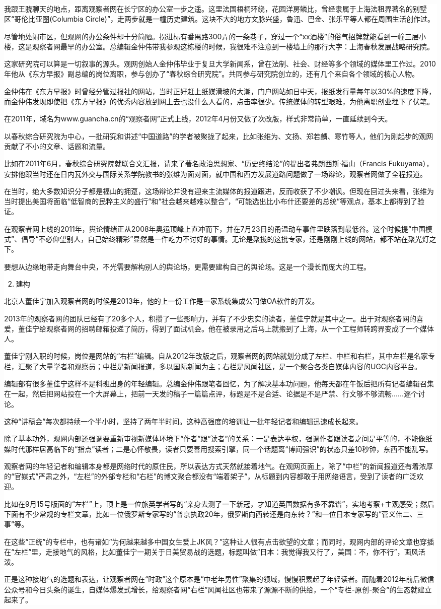 

我跟王骁聊天的地点，距离观察者网在长宁区的办公室一步之遥。这里法国梧桐环绕，花园洋房鳞比，曾经隶属于上海法租界著名的别墅区“哥伦比亚圈(Columbia Circle)”，走两步就是一幢历史建筑。这块不大的地方文脉兴盛，鲁迅、巴金、张乐平等人都在周围生活创作过。

尽管地处闹市区，但观网的办公条件却十分简陋。拐进标有番禺路300弄的一条巷子，穿过一个“xx酒楼”的俗气招牌就能看到一幢三层小楼，这是观察者网最早的办公室。总编辑金仲伟带我参观这栋楼的时候，我很难不注意到一楼墙上的那行大字：上海春秋发展战略研究院。

这家研究院可以算是一切叙事的源头。观网创始人金仲伟毕业于复旦大学新闻系，曾在法制、社会、财经等多个领域的媒体里工作过。2010年他从《东方早报》副总编的岗位离职，参与创办了“春秋综合研究院”。共同参与研究院创立的，还有几个来自各个领域的核心人物。

金仲伟在《东方早报》时曾经分管过报社的网站，当时正好赶上纸媒滑坡的大潮，门户网站如日中天，报纸发行量每年以30%的速度下降，而金仲伟发现即使把《东方早报》的优秀内容放到网上去也没什么人看的，点击率很少。传统媒体的转型艰难，为他离职创业埋下了伏笔。

在2011年，域名为www.guancha.cn的“观察者网”正式上线，2012年4月份又做了次改版，样式非常简单，一直延续到今天。

以春秋综合研究院为中心，一批研究和讲述“中国道路”的学者被聚拢了起来，比如张维为、文扬、郑若麟、寒竹等人，他们为刚起步的观网贡献了不小的文章、话题和流量。

比如在2011年6月，春秋综合研究院就联合文汇报，请来了著名政治思想家、“历史终结论”的提出者弗朗西斯·福山（Francis Fukuyama），安排他跟当时还在日内瓦外交与国际关系学院教书的张维为面对面，就中国和西方发展道路问题做了一场辩论，观察者网做了全程报道。

在当时，绝大多数知识分子都是福山的拥趸，这场辩论并没有迎来主流媒体的报道跟进，反而收获了不少嘲讽。但现在回过头来看，张维为当时提出美国将面临“低智商的民粹主义的盛行”和“社会越来越难以整合”，“可能选出比小布什还要差的总统”等观点，基本上都得到了验证。

在观察者网上线的2011年，舆论情绪正从2008年奥运顶峰上直冲而下，并在7月23日的甬温动车事件里跌落到最低谷。这个时候提“中国模式”、倡导“不必仰望别人，自己始终精彩”显然是一件吃力不讨好的事情。无论是聚拢的这批专家，还是刚刚上线的网站，都不站在聚光灯之下。

要想从边缘地带走向舞台中央，不光需要解构别人的舆论场，更需要建构自己的舆论场。这是一个漫长而庞大的工程。



02. 建构



北京人董佳宁加入观察者网的时候是2013年，他的上一份工作是一家系统集成公司做OA软件的开发。

2013年的观察者网的团队已经有了20多个人，积攒了一些影响力，并有了不少忠实的读者，董佳宁就是其中之一。出于对观察者网的喜爱，董佳宁给观察者网的招聘邮箱投递了简历，得到了面试机会。他在被录用之后马上就搬到了上海，从一个工程师转跨界变成了一个媒体人。

董佳宁刚入职的时候，岗位是网站的“右栏”编辑。自从2012年改版之后，观察者网的网站就划分成了左栏、中栏和右栏，其中左栏是名家专栏，汇聚了大量学者和观察员；中栏是新闻报道，多以国际新闻为主；右栏是风闻社区，是一个聚合各类自媒体内容的UGC内容平台。

编辑部有很多董佳宁这样不是科班出身的年轻编辑。总编金仲伟跟笔者回忆，为了解决基本功问题，他每天都在午饭后把所有记者编辑召集在一起，然后把网站投在一个大屏幕上，把前一天发的稿子一篇篇点评，标题是不是合适、论据是不是严禁、行文够不够流畅……逐个讨论。

这种“讲稿会”每次都持续一个半小时，坚持了两年半时间。这种高强度的培训让一批年轻记者和编辑迅速成长起来。

除了基本功外，观网内部还强调要重新审视新媒体环境下“作者”跟“读者”的关系：一是表达平权，强调作者跟读者之间是平等的，不能像纸媒时代那样居高临下的“指点”读者；二是心怀敬畏，读者只要善用搜索引擎，同一个话题离“博闻强识”的状态只差10秒钟，东西不能乱写。

观察者网的年轻记者和编辑本身都是网络时代的原住民，所以表达方式天然就接着地气。在观网页面上，除了“中栏”的新闻报道还有着浓厚的“官媒式”严肃之外，“左栏”的外部专栏和“右栏”的博文聚合都没有“端着架子”，从标题到内容都敢于用网络语言，受到了读者的广泛欢迎。

比如在9月15号版面的“左栏”上，顶上是一位旅英学者写的“亲身去测了一下新冠，才知道英国数据有多不靠谱”，实地考察+主观感受；然后下面有不少常规的专栏文章，比如一位俄罗斯专家写的“普京执政20年，俄罗斯向西转还是向东转？”和一位日本专家写的“菅义伟二、三事”等。

在这些“正统”的专栏中，也有诸如“为何越来越多中国女生爱上JK风？”这种让人很有点击欲望的文章；而同时，观网内部的评论文章也穿插在“左栏”里，走接地气的风格，比如董佳宁一期关于日美贸易战的选题，标题叫做“日本：我觉得我又行了，美国：不，你不行”，画风活泼。

正是这种接地气的选题和表达，让观察者网在“时政”这个原本是“中老年男性”聚集的领域，慢慢积累起了年轻读者。而随着2012年前后微信公众号和今日头条的诞生，自媒体爆发式增长，给观察者网“右栏”风闻社区也带来了源源不断的供给，一个“专栏-原创-聚合”的生态就建立起来了。
